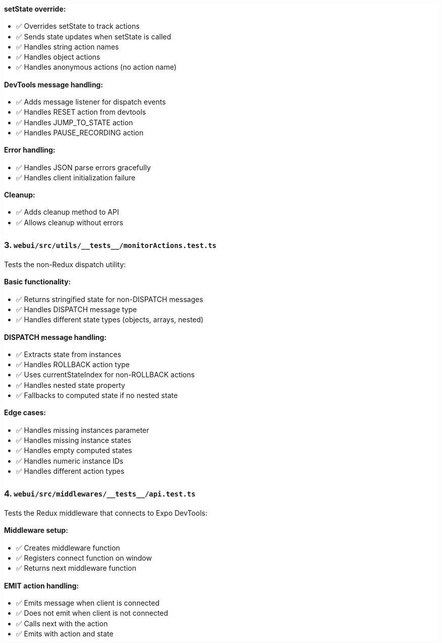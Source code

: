 **setState override:**
- ✅ Overrides setState to track actions
- ✅ Sends state updates when setState is called
- ✅ Handles string action names
- ✅ Handles object actions
- ✅ Handles anonymous actions (no action name)

**DevTools message handling:**
- ✅ Adds message listener for dispatch events
- ✅ Handles RESET action from devtools
- ✅ Handles JUMP_TO_STATE action
- ✅ Handles PAUSE_RECORDING action

**Error handling:**
- ✅ Handles JSON parse errors gracefully
- ✅ Handles client initialization failure

**Cleanup:**
- ✅ Adds cleanup method to API
- ✅ Allows cleanup without errors

### 3. `webui/src/utils/__tests__/monitorActions.test.ts`
Tests the non-Redux dispatch utility:

**Basic functionality:**
- ✅ Returns stringified state for non-DISPATCH messages
- ✅ Handles DISPATCH message type
- ✅ Handles different state types (objects, arrays, nested)

**DISPATCH message handling:**
- ✅ Extracts state from instances
- ✅ Handles ROLLBACK action type
- ✅ Uses currentStateIndex for non-ROLLBACK actions
- ✅ Handles nested state property
- ✅ Fallbacks to computed state if no nested state

**Edge cases:**
- ✅ Handles missing instances parameter
- ✅ Handles missing instance states
- ✅ Handles empty computed states
- ✅ Handles numeric instance IDs
- ✅ Handles different action types

### 4. `webui/src/middlewares/__tests__/api.test.ts`
Tests the Redux middleware that connects to Expo DevTools:

**Middleware setup:**
- ✅ Creates middleware function
- ✅ Registers connect function on window
- ✅ Returns next middleware function

**EMIT action handling:**
- ✅ Emits message when client is connected
- ✅ Does not emit when client is not connected
- ✅ Calls next with the action
- ✅ Emits with action and state

